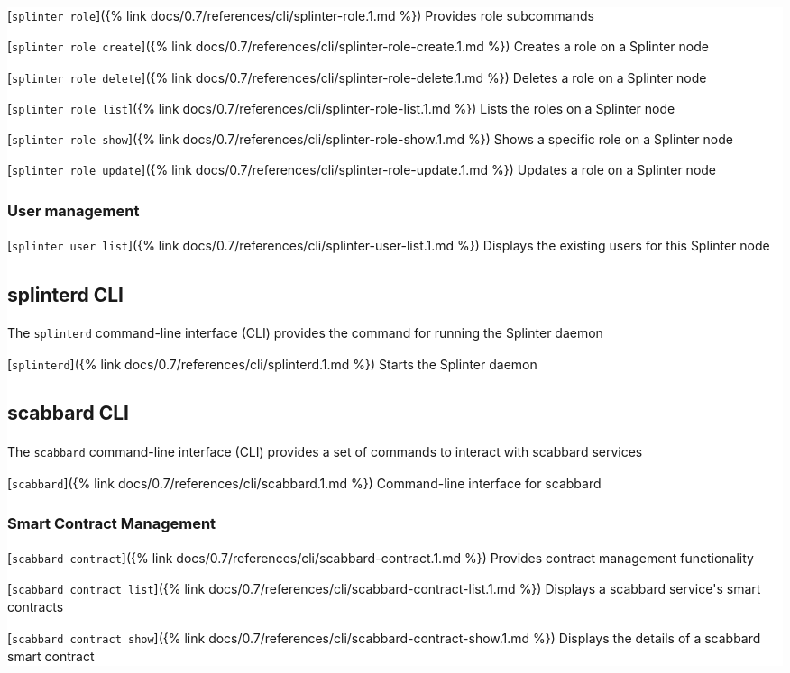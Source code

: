 [`splinter role`]({% link docs/0.7/references/cli/splinter-role.1.md %})
Provides role subcommands

[`splinter role create`]({% link
docs/0.7/references/cli/splinter-role-create.1.md %})
Creates a role on a Splinter node

[`splinter role delete`]({% link
docs/0.7/references/cli/splinter-role-delete.1.md %})
Deletes a role on a Splinter node

[`splinter role list`]({% link docs/0.7/references/cli/splinter-role-list.1.md
%})
Lists the roles on a Splinter node

[`splinter role show`]({% link docs/0.7/references/cli/splinter-role-show.1.md
%})
Shows a specific role on a Splinter node

[`splinter role update`]({% link
docs/0.7/references/cli/splinter-role-update.1.md %})
Updates a role on a Splinter node

### User management
[`splinter user list`]({% link
docs/0.7/references/cli/splinter-user-list.1.md %})
Displays the existing users for this Splinter node

## splinterd CLI

The `splinterd` command-line interface (CLI) provides the command for running
the Splinter daemon

[`splinterd`]({% link docs/0.7/references/cli/splinterd.1.md %})
Starts the Splinter daemon

## scabbard CLI
The `scabbard` command-line interface (CLI) provides a set of commands to
interact with scabbard services

[`scabbard`]({% link docs/0.7/references/cli/scabbard.1.md %})
Command-line interface for scabbard

### Smart Contract Management

[`scabbard contract`]({% link docs/0.7/references/cli/scabbard-contract.1.md %})
Provides contract management functionality

[`scabbard contract
list`]({% link docs/0.7/references/cli/scabbard-contract-list.1.md %})
Displays a scabbard service's smart contracts

[`scabbard contract
show`]({% link docs/0.7/references/cli/scabbard-contract-show.1.md %})
Displays the details of a scabbard smart contract
